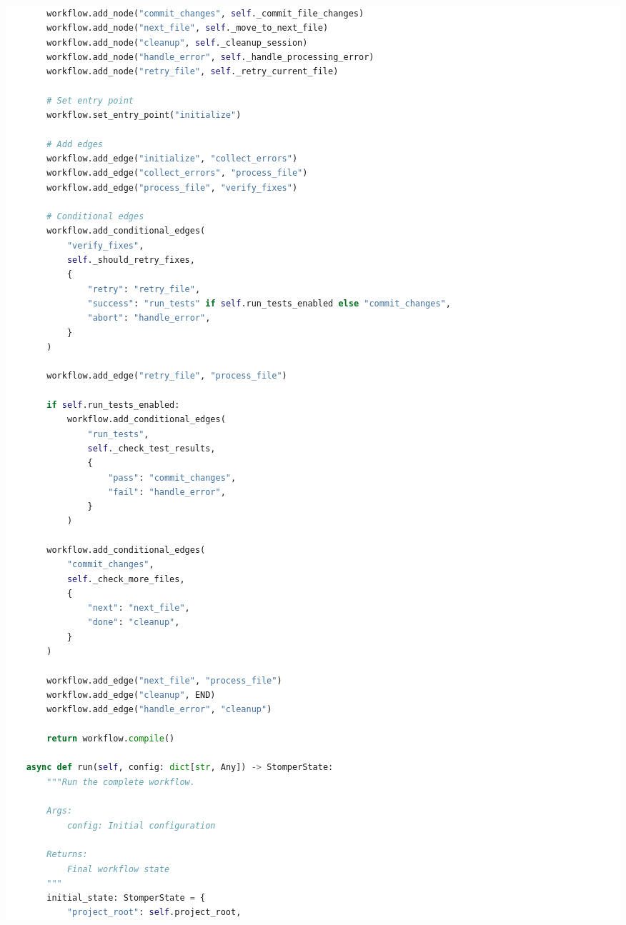 ```python
        workflow.add_node("commit_changes", self._commit_file_changes)
        workflow.add_node("next_file", self._move_to_next_file)
        workflow.add_node("cleanup", self._cleanup_session)
        workflow.add_node("handle_error", self._handle_processing_error)
        workflow.add_node("retry_file", self._retry_current_file)
        
        # Set entry point
        workflow.set_entry_point("initialize")
        
        # Add edges
        workflow.add_edge("initialize", "collect_errors")
        workflow.add_edge("collect_errors", "process_file")
        workflow.add_edge("process_file", "verify_fixes")
        
        # Conditional edges
        workflow.add_conditional_edges(
            "verify_fixes",
            self._should_retry_fixes,
            {
                "retry": "retry_file",
                "success": "run_tests" if self.run_tests_enabled else "commit_changes",
                "abort": "handle_error",
            }
        )
        
        workflow.add_edge("retry_file", "process_file")
        
        if self.run_tests_enabled:
            workflow.add_conditional_edges(
                "run_tests",
                self._check_test_results,
                {
                    "pass": "commit_changes",
                    "fail": "handle_error",
                }
            )
        
        workflow.add_conditional_edges(
            "commit_changes",
            self._check_more_files,
            {
                "next": "next_file",
                "done": "cleanup",
            }
        )
        
        workflow.add_edge("next_file", "process_file")
        workflow.add_edge("cleanup", END)
        workflow.add_edge("handle_error", "cleanup")
        
        return workflow.compile()
    
    async def run(self, config: dict[str, Any]) -> StomperState:
        """Run the complete workflow.
        
        Args:
            config: Initial configuration
        
        Returns:
            Final workflow state
        """
        initial_state: StomperState = {
            "project_root": self.project_root,
```